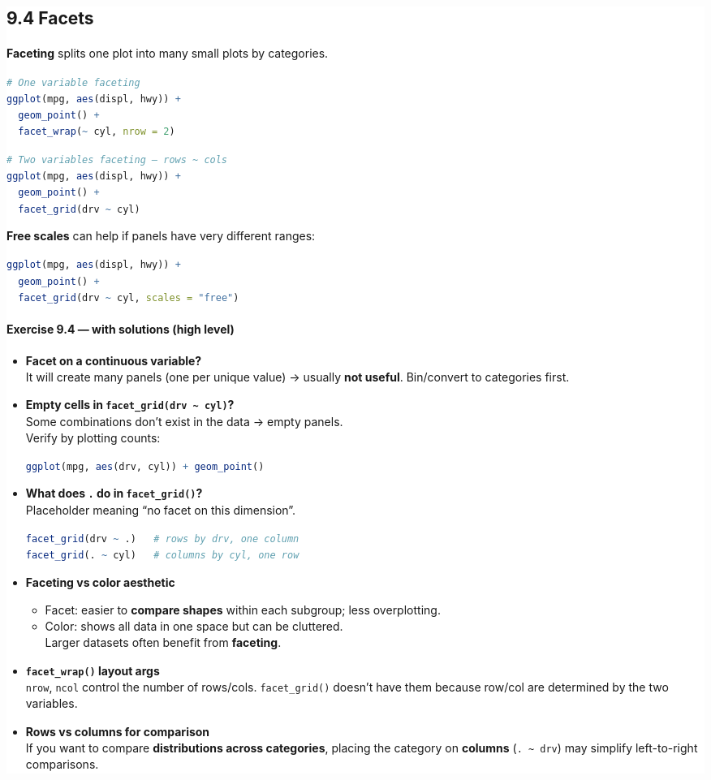## 9.4 Facets

**Faceting** splits one plot into many small plots by categories.

```r
# One variable faceting
ggplot(mpg, aes(displ, hwy)) +
  geom_point() +
  facet_wrap(~ cyl, nrow = 2)
```

```r
# Two variables faceting — rows ~ cols
ggplot(mpg, aes(displ, hwy)) +
  geom_point() +
  facet_grid(drv ~ cyl)
```

**Free scales** can help if panels have very different ranges:
```r
ggplot(mpg, aes(displ, hwy)) +
  geom_point() +
  facet_grid(drv ~ cyl, scales = "free")
```

#### Exercise 9.4 — with solutions (high level)

- **Facet on a continuous variable?**  
  It will create many panels (one per unique value) → usually **not useful**. Bin/convert to categories first.

- **Empty cells in `facet_grid(drv ~ cyl)`?**  
  Some combinations don’t exist in the data → empty panels.  
  Verify by plotting counts:
  ```r
  ggplot(mpg, aes(drv, cyl)) + geom_point()
  ```

- **What does `.` do in `facet_grid()`?**  
  Placeholder meaning “no facet on this dimension”.
  ```r
  facet_grid(drv ~ .)   # rows by drv, one column
  facet_grid(. ~ cyl)   # columns by cyl, one row
  ```

- **Faceting vs color aesthetic**  
  - Facet: easier to **compare shapes** within each subgroup; less overplotting.  
  - Color: shows all data in one space but can be cluttered.  
  Larger datasets often benefit from **faceting**.

- **`facet_wrap()` layout args**  
  `nrow`, `ncol` control the number of rows/cols. `facet_grid()` doesn’t have them because row/col are determined by the two variables.

- **Rows vs columns for comparison**  
  If you want to compare **distributions across categories**, placing the category on **columns** (`. ~ drv`) may simplify left-to-right comparisons.
